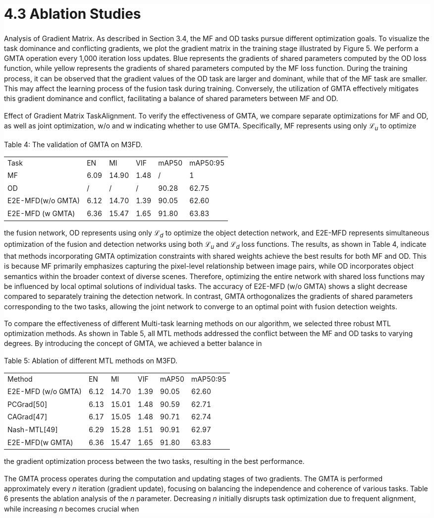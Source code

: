 # 4.3 Ablation Studies

Analysis of Gradient Matrix. As described in Section 3.4, the MF and OD tasks pursue different optimization goals. To visualize the task dominance and conflicting gradients, we plot the gradient matrix in the training stage illustrated by Figure 5. We perform a GMTA operation every 1,000 iteration loss updates. Blue represents the gradients of shared parameters computed by the OD loss function, while yellow represents the gradients of shared parameters computed by the MF loss function. During the training process, it can be observed that the gradient values of the OD task are larger and dominant, while that of the MF task are smaller. This may affect the learning process of the fusion task during training. Conversely, the utilization of GMTA effectively mitigates this gradient dominance and conflict, facilitating a balance of shared parameters between MF and OD.

Effect of Gradient Matrix TaskAlignment. To verify the effectiveness of GMTA, we compare separate optimizations for MF and OD, as well as joint optimization, w/o and w indicating whether to use GMTA. Specifically, MF represents using only $\mathcal { L } _ { u }$ to optimize

Table 4: The validation of GMTA on M3FD.   

<html><body><table><tr><td>Task</td><td>EN</td><td>MI</td><td>VIF</td><td>mAP50</td><td>mAP50:95</td></tr><tr><td>MF</td><td>6.09</td><td>14.90</td><td>1.48</td><td>/</td><td>1</td></tr><tr><td>OD</td><td>/</td><td>/</td><td>/</td><td>90.28</td><td>62.75</td></tr><tr><td>E2E-MFD(w/o GMTA)</td><td>6.12</td><td>14.70</td><td>1.39</td><td>90.05</td><td>62.60</td></tr><tr><td>E2E-MFD (w GMTA)</td><td>6.36</td><td>15.47</td><td>1.65</td><td>91.80</td><td>63.83</td></tr></table></body></html>

the fusion network, OD represents using only $\mathcal { L } _ { d }$ to optimize the object detection network, and E2E-MFD represents simultaneous optimization of the fusion and detection networks using both $\mathcal { L } _ { u }$ and $\mathcal { L } _ { d }$ loss functions. The results, as shown in Table 4, indicate that methods incorporating GMTA optimization constraints with shared weights achieve the best results for both MF and OD. This is because MF primarily emphasizes capturing the pixel-level relationship between image pairs, while OD incorporates object semantics within the broader context of diverse scenes. Therefore, optimizing the entire network with shared loss functions may be influenced by local optimal solutions of individual tasks. The accuracy of E2E-MFD (w/o GMTA) shows a slight decrease compared to separately training the detection network. In contrast, GMTA orthogonalizes the gradients of shared parameters corresponding to the two tasks, allowing the joint network to converge to an optimal point with fusion detection weights.

To compare the effectiveness of different Multi-task learning methods on our algorithm, we selected three robust MTL optimization methods. As shown in Table 5, all MTL methods addressed the conflict between the MF and OD tasks to varying degrees. By introducing the concept of GMTA, we achieved a better balance in

Table 5: Ablation of different MTL methods on M3FD.   

<html><body><table><tr><td>Method</td><td>EN</td><td>MI</td><td>VIF</td><td>mAP50</td><td>mAP50:95</td></tr><tr><td>E2E-MFD (w/o GMTA)</td><td>6.12</td><td>14.70</td><td>1.39</td><td>90.05</td><td>62.60</td></tr><tr><td>PCGrad[50]</td><td>6.13</td><td>15.01</td><td>1.48</td><td>90.59</td><td>62.71</td></tr><tr><td>CAGrad[47]</td><td>6.17</td><td>15.05</td><td>1.48</td><td>90.71</td><td>62.74</td></tr><tr><td>Nash-MTL[49]</td><td>6.29</td><td>15.28</td><td>1.51</td><td>90.91</td><td>62.97</td></tr><tr><td>E2E-MFD(w GMTA)</td><td>6.36</td><td>15.47</td><td>1.65</td><td>91.80</td><td>63.83</td></tr></table></body></html>

the gradient optimization process between the two tasks, resulting in the best performance.

The GMTA process operates during the computation and updating stages of two gradients. The GMTA is performed approximately every $n$ iteration (gradient update), focusing on balancing the independence and coherence of various tasks. Table 6 presents the ablation analysis of the $n$ parameter. Decreasing $n$ initially disrupts task optimization due to frequent alignment, while increasing $n$ becomes crucial when
